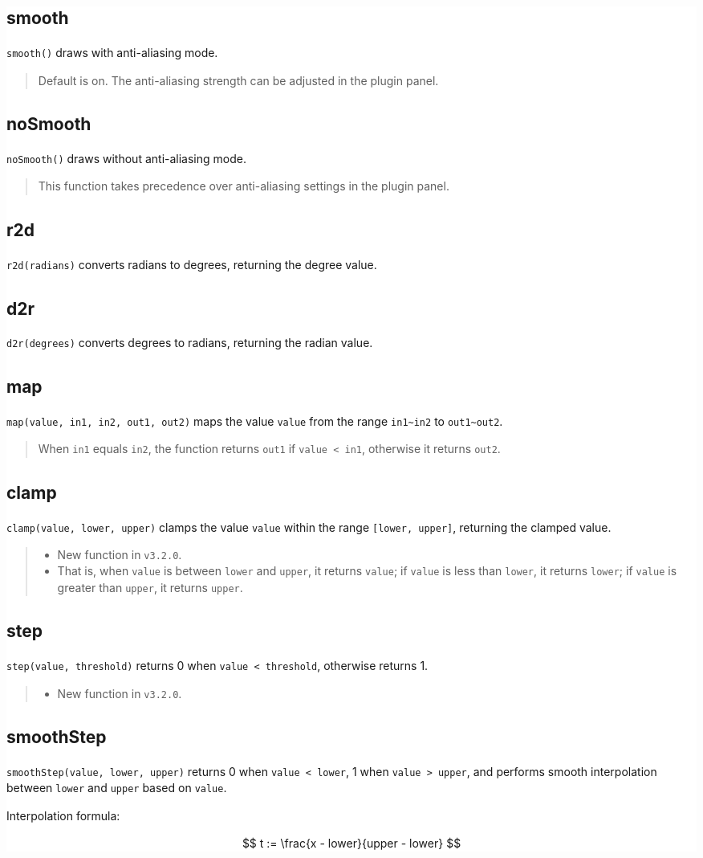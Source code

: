 ## smooth

`smooth()` draws with anti-aliasing mode.
> Default is on.
> The anti-aliasing strength can be adjusted in the plugin panel.

## noSmooth

`noSmooth()` draws without anti-aliasing mode.
> This function takes precedence over anti-aliasing settings in the plugin panel.

## r2d

`r2d(radians)` converts radians to degrees, returning the degree value.

## d2r

`d2r(degrees)` converts degrees to radians, returning the radian value.

## map

`map(value, in1, in2, out1, out2)` maps the value `value` from the range `in1~in2` to `out1~out2`.

> When `in1` equals `in2`, the function returns `out1` if `value < in1`, otherwise it returns `out2`.

## clamp

`clamp(value, lower, upper)` clamps the value `value` within the range `[lower, upper]`, returning the clamped value.

> - New function in `v3.2.0`.
> - That is, when `value` is between `lower` and `upper`, it returns `value`; if `value` is less than `lower`, it returns `lower`; if `value` is greater than `upper`, it returns `upper`.

## step

`step(value, threshold)` returns 0 when `value < threshold`, otherwise returns 1.

> - New function in `v3.2.0`.
## smoothStep

`smoothStep(value, lower, upper)` returns 0 when `value < lower`, 1 when `value > upper`, and performs smooth interpolation between `lower` and `upper` based on `value`.

Interpolation formula:

$$
t := \frac{x - lower}{upper - lower}
$$
